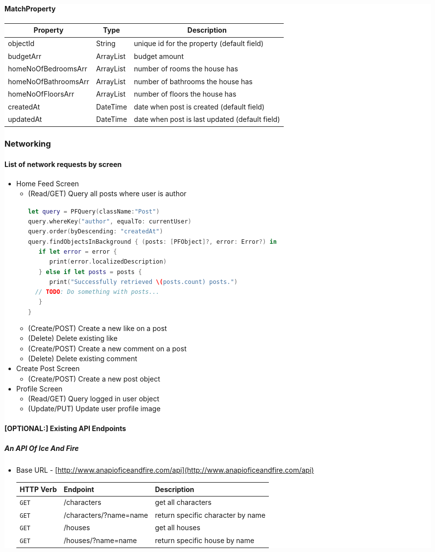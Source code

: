 #### MatchProperty

   | Property      | Type     | Description |
   | ------------- | -------- | ------------|
   | objectId      | String   | unique id for the property (default field) |
   | budgetArr     | ArrayList   | budget amount |
   | homeNoOfBedroomsArr| ArrayList | number of rooms the house has |
   | homeNoOfBathroomsArr| ArrayList| number of bathrooms the house has |
   | homeNoOfFloorsArr| ArrayList   | number of floors the house has |
   | createdAt     | DateTime | date when post is created (default field) |
   | updatedAt     | DateTime | date when post is last updated (default field) |
   
### Networking
#### List of network requests by screen
   - Home Feed Screen
      - (Read/GET) Query all posts where user is author
         ```swift
         let query = PFQuery(className:"Post")
         query.whereKey("author", equalTo: currentUser)
         query.order(byDescending: "createdAt")
         query.findObjectsInBackground { (posts: [PFObject]?, error: Error?) in
            if let error = error { 
               print(error.localizedDescription)
            } else if let posts = posts {
               print("Successfully retrieved \(posts.count) posts.")
           // TODO: Do something with posts...
            }
         }
         ```
      - (Create/POST) Create a new like on a post
      - (Delete) Delete existing like
      - (Create/POST) Create a new comment on a post
      - (Delete) Delete existing comment
   - Create Post Screen
      - (Create/POST) Create a new post object
   - Profile Screen
      - (Read/GET) Query logged in user object
      - (Update/PUT) Update user profile image
#### [OPTIONAL:] Existing API Endpoints
##### An API Of Ice And Fire
- Base URL - [http://www.anapioficeandfire.com/api](http://www.anapioficeandfire.com/api)

   HTTP Verb | Endpoint | Description
   ----------|----------|------------
    `GET`    | /characters | get all characters
    `GET`    | /characters/?name=name | return specific character by name
    `GET`    | /houses   | get all houses
    `GET`    | /houses/?name=name | return specific house by name
